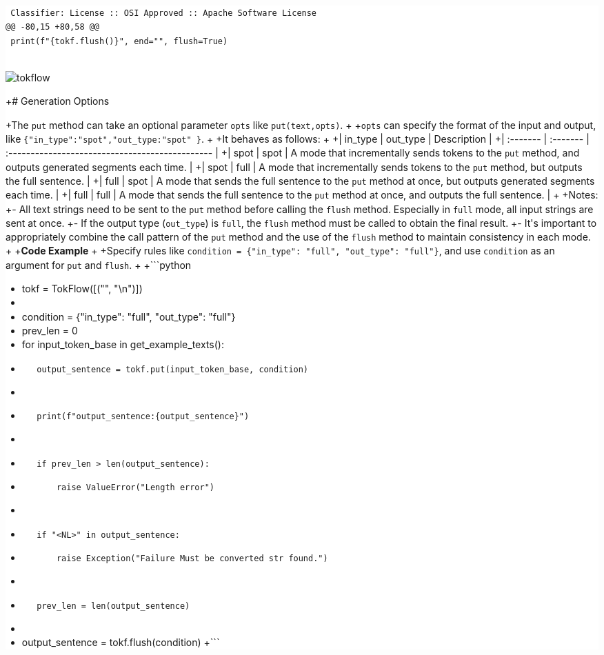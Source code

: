 ```
 Classifier: License :: OSI Approved :: Apache Software License
@@ -80,15 +80,58 @@
 print(f"{tokf.flush()}", end="", flush=True)
 
 ```
 
 
 ![tokflow](https://github.com/riversun/TokFlow/assets/11747460/85f497bd-cf51-41d9-aaf5-ad5420f42b6a)
 
+# Generation Options
 
+The `put` method can take an optional parameter `opts` like `put(text,opts)`.
+
+`opts` can specify the format of the input and output, like `{"in_type":"spot","out_type:"spot" }`.
+
+It behaves as follows:
+
+| in_type  | out_type | Description                                    |
+| :------- | :------- | :---------------------------------------------- |
+| spot     | spot     | A mode that incrementally sends tokens to the `put` method, and outputs generated segments each time. |
+| spot     | full     | A mode that incrementally sends tokens to the `put` method, but outputs the full sentence. |
+| full     | spot     | A mode that sends the full sentence to the `put` method at once, but outputs generated segments each time. |
+| full     | full     | A mode that sends the full sentence to the `put` method at once, and outputs the full sentence. |
+
+Notes:
+- All text strings need to be sent to the `put` method before calling the `flush` method. Especially in `full` mode, all input strings are sent at once.
+- If the output type (`out_type`) is `full`, the `flush` method must be called to obtain the final result.
+- It's important to appropriately combine the call pattern of the `put` method and the use of the `flush` method to maintain consistency in each mode.
+
+**Code Example**
+
+Specify rules like `condition = {"in_type": "full", "out_type": "full"}`, and use `condition` as an argument for `put` and `flush`.
+
+```python
+    tokf = TokFlow([("<NL>", "\n")])
+
+    condition = {"in_type": "full", "out_type": "full"}
+    prev_len = 0
+    for input_token_base in get_example_texts():
+        output_sentence = tokf.put(input_token_base, condition)
+
+        print(f"output_sentence:{output_sentence}")
+
+        if prev_len > len(output_sentence):
+            raise ValueError("Length error")
+
+        if "<NL>" in output_sentence:
+            raise Exception("Failure Must be converted str found.")
+
+        prev_len = len(output_sentence)
+
+    output_sentence = tokf.flush(condition)
+```
 